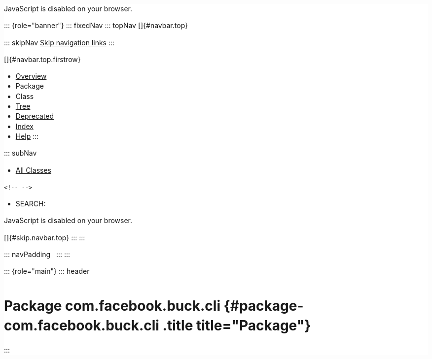 <div>

JavaScript is disabled on your browser.

</div>

::: {role="banner"}
::: fixedNav
::: topNav
[]{#navbar.top}

::: skipNav
[Skip navigation links](#skip.navbar.top "Skip navigation links")
:::

[]{#navbar.top.firstrow}

-   [Overview](../../../../index.html)
-   Package
-   Class
-   [Tree](package-tree.html)
-   [Deprecated](../../../../deprecated-list.html)
-   [Index](../../../../index-all.html)
-   [Help](../../../../help-doc.html)
:::

::: subNav
-   [All Classes](../../../../allclasses.html)

```{=html}
<!-- -->
```
-   SEARCH:

<div>

<div>

JavaScript is disabled on your browser.

</div>

</div>

[]{#skip.navbar.top}
:::
:::

::: navPadding
 
:::
:::

::: {role="main"}
::: header
# Package com.facebook.buck.cli {#package-com.facebook.buck.cli .title title="Package"}
:::
